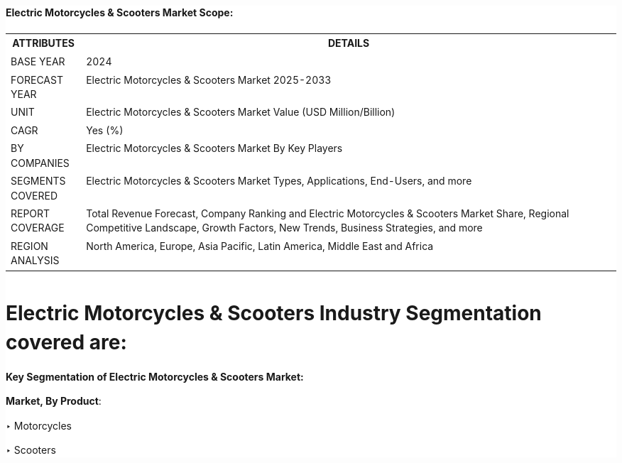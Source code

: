 <h4>Electric Motorcycles & Scooters Market Scope:</h4>
<table>
<tr>
<th>ATTRIBUTES</th>
<th>DETAILS</th>
</tr>
<tr>
<td>BASE YEAR</td>
<td>2024</td>
</tr>
<tr>
<td>FORECAST YEAR</td>
<td>Electric Motorcycles & Scooters Market 2025-2033</td>
</tr>
<tr>
<td>UNIT</td>
<td>Electric Motorcycles & Scooters Market Value (USD Million/Billion)</td>
<tr>
<td>CAGR</td>
<td>Yes (%)</td>
</tr>
</tr>
<tr>
<td>BY COMPANIES</td>
<td>Electric Motorcycles & Scooters Market By Key Players</td>
</tr>
<tr>
<td>SEGMENTS COVERED</td>
<td>Electric Motorcycles & Scooters Market Types, Applications, End-Users, and more</td>
</tr>
<tr>
<td>REPORT COVERAGE</td>
<td>Total Revenue Forecast, Company Ranking and Electric Motorcycles & Scooters Market Share, Regional Competitive Landscape, Growth Factors, New Trends, Business Strategies, and more</td>
</tr>
<tr>
<td>REGION ANALYSIS</td>
<td>North America, Europe, Asia Pacific, Latin America, Middle East and Africa</td>
</tr>
</table>

# <strong>Electric Motorcycles & Scooters Industry Segmentation covered are:</strong>

<strong>Key Segmentation of Electric Motorcycles & Scooters Market:</strong> 

<Strong>Market, By Product</Strong>:

‣ Motorcycles

‣ Scooters

